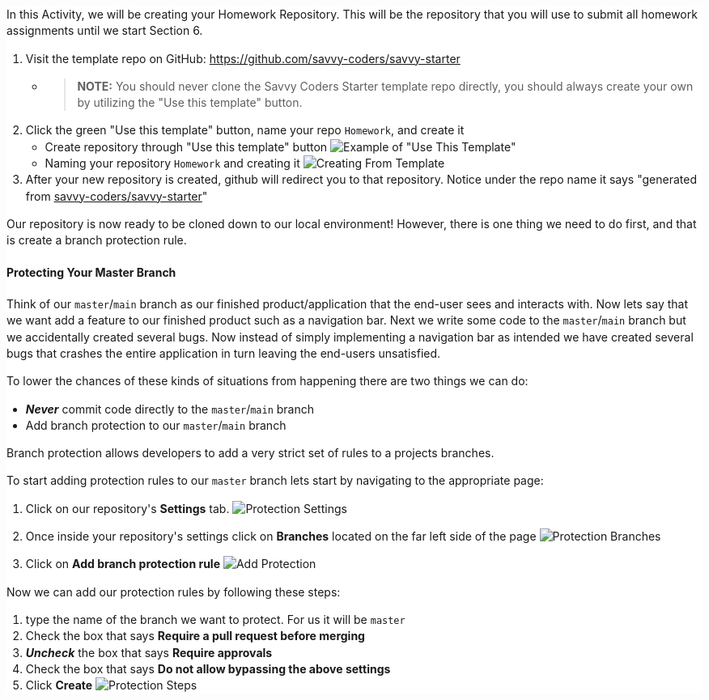 In this Activity, we will be creating your Homework Repository. This will be the repository that you will use to submit all homework assignments until we start Section 6.

1. Visit the template repo on GitHub: <https://github.com/savvy-coders/savvy-starter>
    - > **NOTE:** You should never clone the Savvy Coders Starter template repo directly, you should always create your own by utilizing the "Use this template" button.
1. Click the green "Use this template" button, name your repo `Homework`, and create it
    - Create repository through "Use this template" button ![Example of "Use This Template"](img/UseThisTemplate.png)
    - Naming your repository `Homework` and creating it ![Creating From Template](img/CreatingFromTemplate.png)
1. After your new repository is created, github will redirect you to that repository. Notice under the repo name it says "generated from [savvy-coders/savvy-starter](https://github.com/savvy-coders/savvy-starter)"

Our repository is now ready to be cloned down to our local environment! However, there is one thing we need to do first, and that is create a branch protection rule.

#### **Protecting Your Master Branch**

Think of our `master`/`main` branch as our finished product/application that the end-user sees and interacts with. Now lets say that we want add a feature to our finished product such as a navigation bar. Next we write some code to the `master`/`main` branch but we accidentally created several bugs. Now instead of simply implementing a navigation bar as intended we have created several bugs that crashes the entire application in turn leaving the end-users unsatisfied.

To lower the chances of these kinds of situations from happening there are two things we can do:

- _**Never**_ commit code directly to the `master`/`main` branch
- Add branch protection to our `master`/`main` branch

Branch protection allows developers to add a very strict set of rules to a projects branches.

To start adding protection rules to our `master` branch lets start by navigating to the appropriate page:

1. Click on our repository's <strong>Settings</strong> tab.
 ![Protection Settings](img/protectionSettings.png)

1. Once inside your repository's settings click  on  <strong>Branches</strong> located on the far left side of the page
![Protection Branches](img/protectionBranches.png)
1. Click on <strong>Add branch protection rule</strong>
  ![Add Protection](img/protectionAdd.png)

Now we can add our protection rules by following these steps:

 1. type the name of the branch we want to protect. For us it will be `master`
 2. Check the box that says <strong>Require a pull request before merging</strong>
 3. _**Uncheck**_ the box that says <strong>Require approvals</strong>
 4. Check the box that says <strong>Do not allow bypassing the above settings</strong>
 5. Click <strong>Create</strong>
  ![Protection Steps](img/protectionSteps.png)
